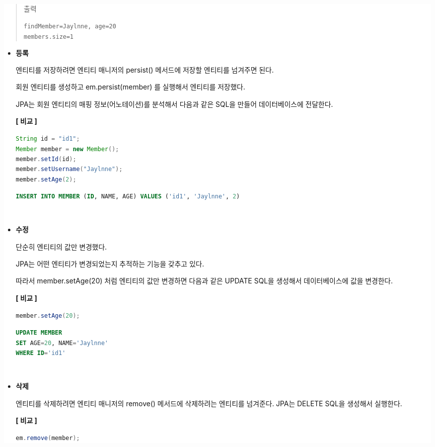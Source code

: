 > 출력
>
>  ```
> findMember=Jaylnne, age=20
> members.size=1
>  ```

- **등록**

  엔티티를 저장하려면 엔티티 매니저의 persist() 메서드에 저장할 엔티티를 넘겨주면 된다. 

  회원 엔티티를 생성하고 em.persist(member) 를 실행해서 엔티티를 저장했다. 

  JPA는 회원 엔티티의 매핑 정보(어노테이션)를 분석해서 다음과 같은 SQL을 만들어 데이터베이스에 전달한다.

  **[ 비교 ]**

  ```java
  String id = "id1";
  Member member = new Member();
  member.setId(id);
  member.setUsername("Jaylnne");
  member.setAge(2);
  ```

  ```sql
  INSERT INTO MEMBER (ID, NAME, AGE) VALUES ('id1', 'Jaylnne', 2)
  ```

<br>

- **수정**

  단순히 엔티티의 값만 변경했다. 

  JPA는 어떤 엔티티가 변경되었는지 추적하는 기능을 갖추고 있다. 

  따라서 member.setAge(20) 처럼 엔티티의 값만 변경하면 다음과 같은 UPDATE SQL을 생성해서 데이터베이스에 값을 변경한다. 

  **[ 비교 ]**

  ```java
  member.setAge(20);
  ```

  ```sql
  UPDATE MEMBER
  SET AGE=20, NAME='Jaylnne'
  WHERE ID='id1'
  ```

<br>

- **삭제**

  엔티티를 삭제하려면 엔티티 매니저의 remove() 메서드에 삭제하려는 엔티티를 넘겨준다. JPA는
  DELETE SQL을 생성해서 실행한다.

  **[ 비교 ]**

  ```java
  em.remove(member);
  ```
